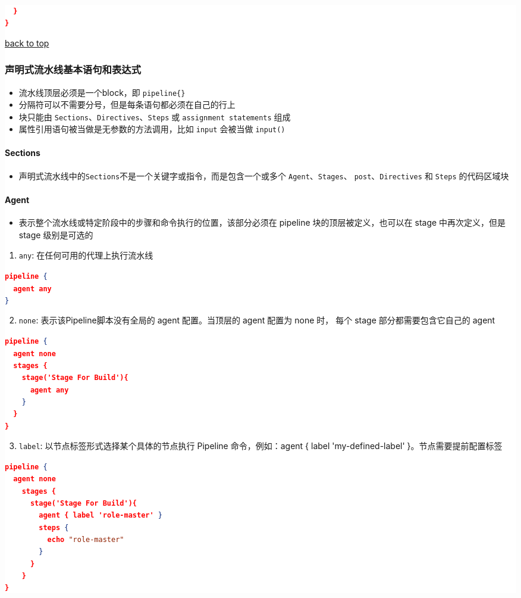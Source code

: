 ```json
  }
}
```

[back to top](#top)

### 声明式流水线基本语句和表达式

- 流水线顶层必须是一个block，即 `pipeline{}`
- 分隔符可以不需要分号，但是每条语句都必须在自己的行上
- 块只能由 `Sections`、`Directives`、`Steps` 或 `assignment statements` 组成
- 属性引用语句被当做是无参数的方法调用，比如 `input` 会被当做 `input()`

#### Sections

- 声明式流水线中的`Sections`不是一个关键字或指令，而是包含一个或多个 `Agent`、`Stages`、 `post`、`Directives` 和 `Steps` 的代码区域块

#### Agent

- 表示整个流水线或特定阶段中的步骤和命令执行的位置，该部分必须在 pipeline 块的顶层被定义，也可以在 stage 中再次定义，但是 stage 级别是可选的
1. `any`: 在任何可用的代理上执行流水线
   
```json
pipeline {
  agent any
}
```

2. `none`: 表示该Pipeline脚本没有全局的 agent 配置。当顶层的 agent 配置为 none 时， 每个 stage 部分都需要包含它自己的 agent

```json
pipeline {
  agent none
  stages {
    stage('Stage For Build'){
      agent any
    }
  }
}
``` 

3. `label`: 以节点标签形式选择某个具体的节点执行 Pipeline 命令，例如：agent { label 'my-defined-label' }。节点需要提前配置标签

```json
pipeline {
  agent none
    stages {
      stage('Stage For Build'){
        agent { label 'role-master' }
        steps {
          echo "role-master"
        }
      }
    }
}
```
